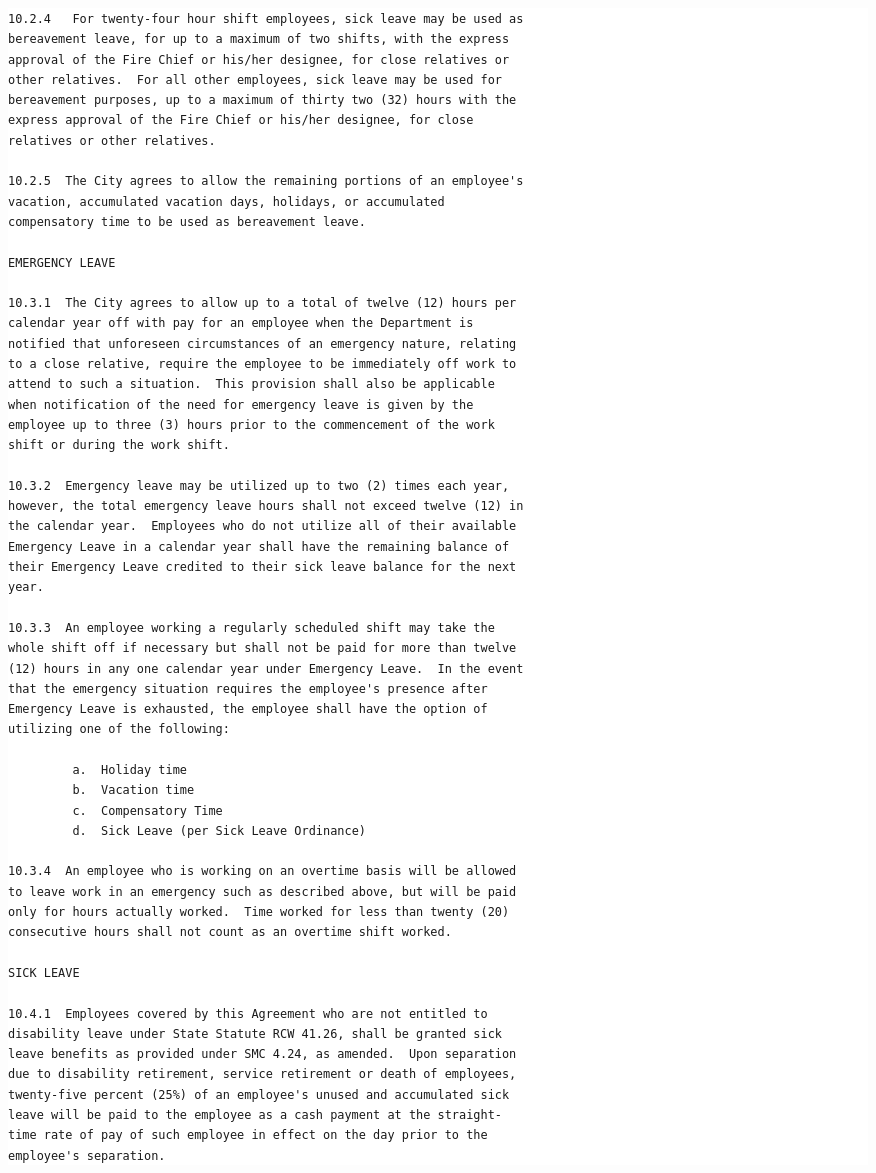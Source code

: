     10.2.4   For twenty-four hour shift employees, sick leave may be used as  
    bereavement leave, for up to a maximum of two shifts, with the express  
    approval of the Fire Chief or his/her designee, for close relatives or  
    other relatives.  For all other employees, sick leave may be used for  
    bereavement purposes, up to a maximum of thirty two (32) hours with the  
    express approval of the Fire Chief or his/her designee, for close  
    relatives or other relatives.  
  
    10.2.5  The City agrees to allow the remaining portions of an employee's  
    vacation, accumulated vacation days, holidays, or accumulated  
    compensatory time to be used as bereavement leave.  
  
    EMERGENCY LEAVE  
  
    10.3.1  The City agrees to allow up to a total of twelve (12) hours per  
    calendar year off with pay for an employee when the Department is  
    notified that unforeseen circumstances of an emergency nature, relating  
    to a close relative, require the employee to be immediately off work to  
    attend to such a situation.  This provision shall also be applicable  
    when notification of the need for emergency leave is given by the  
    employee up to three (3) hours prior to the commencement of the work  
    shift or during the work shift.  
  
    10.3.2  Emergency leave may be utilized up to two (2) times each year,  
    however, the total emergency leave hours shall not exceed twelve (12) in  
    the calendar year.  Employees who do not utilize all of their available  
    Emergency Leave in a calendar year shall have the remaining balance of  
    their Emergency Leave credited to their sick leave balance for the next  
    year.  
  
    10.3.3  An employee working a regularly scheduled shift may take the  
    whole shift off if necessary but shall not be paid for more than twelve  
    (12) hours in any one calendar year under Emergency Leave.  In the event  
    that the emergency situation requires the employee's presence after  
    Emergency Leave is exhausted, the employee shall have the option of  
    utilizing one of the following:  
  
             a.  Holiday time  
             b.  Vacation time  
             c.  Compensatory Time  
             d.  Sick Leave (per Sick Leave Ordinance)  
  
    10.3.4  An employee who is working on an overtime basis will be allowed  
    to leave work in an emergency such as described above, but will be paid  
    only for hours actually worked.  Time worked for less than twenty (20)  
    consecutive hours shall not count as an overtime shift worked.  
  
    SICK LEAVE  
  
    10.4.1  Employees covered by this Agreement who are not entitled to  
    disability leave under State Statute RCW 41.26, shall be granted sick  
    leave benefits as provided under SMC 4.24, as amended.  Upon separation  
    due to disability retirement, service retirement or death of employees,  
    twenty-five percent (25%) of an employee's unused and accumulated sick  
    leave will be paid to the employee as a cash payment at the straight-  
    time rate of pay of such employee in effect on the day prior to the  
    employee's separation.  
  